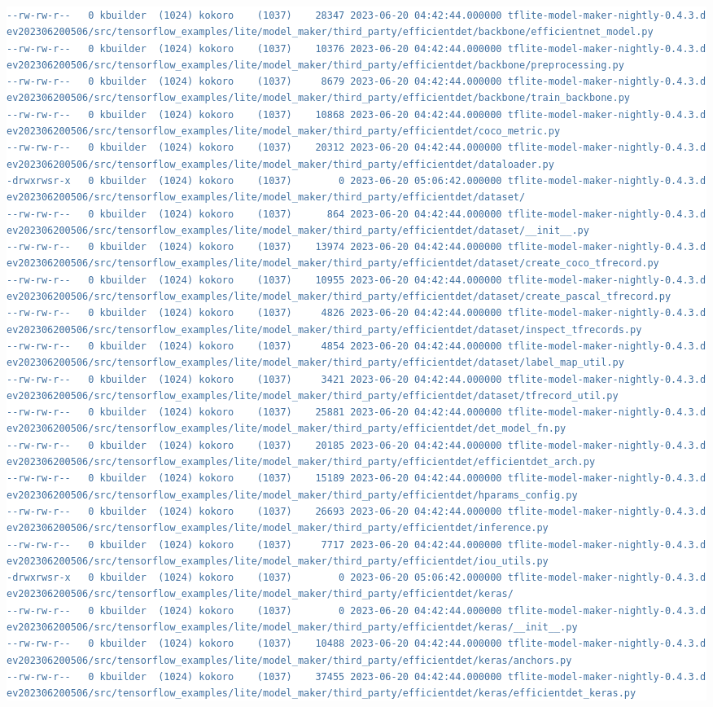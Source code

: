 ```diff
--rw-rw-r--   0 kbuilder  (1024) kokoro    (1037)    28347 2023-06-20 04:42:44.000000 tflite-model-maker-nightly-0.4.3.dev202306200506/src/tensorflow_examples/lite/model_maker/third_party/efficientdet/backbone/efficientnet_model.py
--rw-rw-r--   0 kbuilder  (1024) kokoro    (1037)    10376 2023-06-20 04:42:44.000000 tflite-model-maker-nightly-0.4.3.dev202306200506/src/tensorflow_examples/lite/model_maker/third_party/efficientdet/backbone/preprocessing.py
--rw-rw-r--   0 kbuilder  (1024) kokoro    (1037)     8679 2023-06-20 04:42:44.000000 tflite-model-maker-nightly-0.4.3.dev202306200506/src/tensorflow_examples/lite/model_maker/third_party/efficientdet/backbone/train_backbone.py
--rw-rw-r--   0 kbuilder  (1024) kokoro    (1037)    10868 2023-06-20 04:42:44.000000 tflite-model-maker-nightly-0.4.3.dev202306200506/src/tensorflow_examples/lite/model_maker/third_party/efficientdet/coco_metric.py
--rw-rw-r--   0 kbuilder  (1024) kokoro    (1037)    20312 2023-06-20 04:42:44.000000 tflite-model-maker-nightly-0.4.3.dev202306200506/src/tensorflow_examples/lite/model_maker/third_party/efficientdet/dataloader.py
-drwxrwsr-x   0 kbuilder  (1024) kokoro    (1037)        0 2023-06-20 05:06:42.000000 tflite-model-maker-nightly-0.4.3.dev202306200506/src/tensorflow_examples/lite/model_maker/third_party/efficientdet/dataset/
--rw-rw-r--   0 kbuilder  (1024) kokoro    (1037)      864 2023-06-20 04:42:44.000000 tflite-model-maker-nightly-0.4.3.dev202306200506/src/tensorflow_examples/lite/model_maker/third_party/efficientdet/dataset/__init__.py
--rw-rw-r--   0 kbuilder  (1024) kokoro    (1037)    13974 2023-06-20 04:42:44.000000 tflite-model-maker-nightly-0.4.3.dev202306200506/src/tensorflow_examples/lite/model_maker/third_party/efficientdet/dataset/create_coco_tfrecord.py
--rw-rw-r--   0 kbuilder  (1024) kokoro    (1037)    10955 2023-06-20 04:42:44.000000 tflite-model-maker-nightly-0.4.3.dev202306200506/src/tensorflow_examples/lite/model_maker/third_party/efficientdet/dataset/create_pascal_tfrecord.py
--rw-rw-r--   0 kbuilder  (1024) kokoro    (1037)     4826 2023-06-20 04:42:44.000000 tflite-model-maker-nightly-0.4.3.dev202306200506/src/tensorflow_examples/lite/model_maker/third_party/efficientdet/dataset/inspect_tfrecords.py
--rw-rw-r--   0 kbuilder  (1024) kokoro    (1037)     4854 2023-06-20 04:42:44.000000 tflite-model-maker-nightly-0.4.3.dev202306200506/src/tensorflow_examples/lite/model_maker/third_party/efficientdet/dataset/label_map_util.py
--rw-rw-r--   0 kbuilder  (1024) kokoro    (1037)     3421 2023-06-20 04:42:44.000000 tflite-model-maker-nightly-0.4.3.dev202306200506/src/tensorflow_examples/lite/model_maker/third_party/efficientdet/dataset/tfrecord_util.py
--rw-rw-r--   0 kbuilder  (1024) kokoro    (1037)    25881 2023-06-20 04:42:44.000000 tflite-model-maker-nightly-0.4.3.dev202306200506/src/tensorflow_examples/lite/model_maker/third_party/efficientdet/det_model_fn.py
--rw-rw-r--   0 kbuilder  (1024) kokoro    (1037)    20185 2023-06-20 04:42:44.000000 tflite-model-maker-nightly-0.4.3.dev202306200506/src/tensorflow_examples/lite/model_maker/third_party/efficientdet/efficientdet_arch.py
--rw-rw-r--   0 kbuilder  (1024) kokoro    (1037)    15189 2023-06-20 04:42:44.000000 tflite-model-maker-nightly-0.4.3.dev202306200506/src/tensorflow_examples/lite/model_maker/third_party/efficientdet/hparams_config.py
--rw-rw-r--   0 kbuilder  (1024) kokoro    (1037)    26693 2023-06-20 04:42:44.000000 tflite-model-maker-nightly-0.4.3.dev202306200506/src/tensorflow_examples/lite/model_maker/third_party/efficientdet/inference.py
--rw-rw-r--   0 kbuilder  (1024) kokoro    (1037)     7717 2023-06-20 04:42:44.000000 tflite-model-maker-nightly-0.4.3.dev202306200506/src/tensorflow_examples/lite/model_maker/third_party/efficientdet/iou_utils.py
-drwxrwsr-x   0 kbuilder  (1024) kokoro    (1037)        0 2023-06-20 05:06:42.000000 tflite-model-maker-nightly-0.4.3.dev202306200506/src/tensorflow_examples/lite/model_maker/third_party/efficientdet/keras/
--rw-rw-r--   0 kbuilder  (1024) kokoro    (1037)        0 2023-06-20 04:42:44.000000 tflite-model-maker-nightly-0.4.3.dev202306200506/src/tensorflow_examples/lite/model_maker/third_party/efficientdet/keras/__init__.py
--rw-rw-r--   0 kbuilder  (1024) kokoro    (1037)    10488 2023-06-20 04:42:44.000000 tflite-model-maker-nightly-0.4.3.dev202306200506/src/tensorflow_examples/lite/model_maker/third_party/efficientdet/keras/anchors.py
--rw-rw-r--   0 kbuilder  (1024) kokoro    (1037)    37455 2023-06-20 04:42:44.000000 tflite-model-maker-nightly-0.4.3.dev202306200506/src/tensorflow_examples/lite/model_maker/third_party/efficientdet/keras/efficientdet_keras.py
```